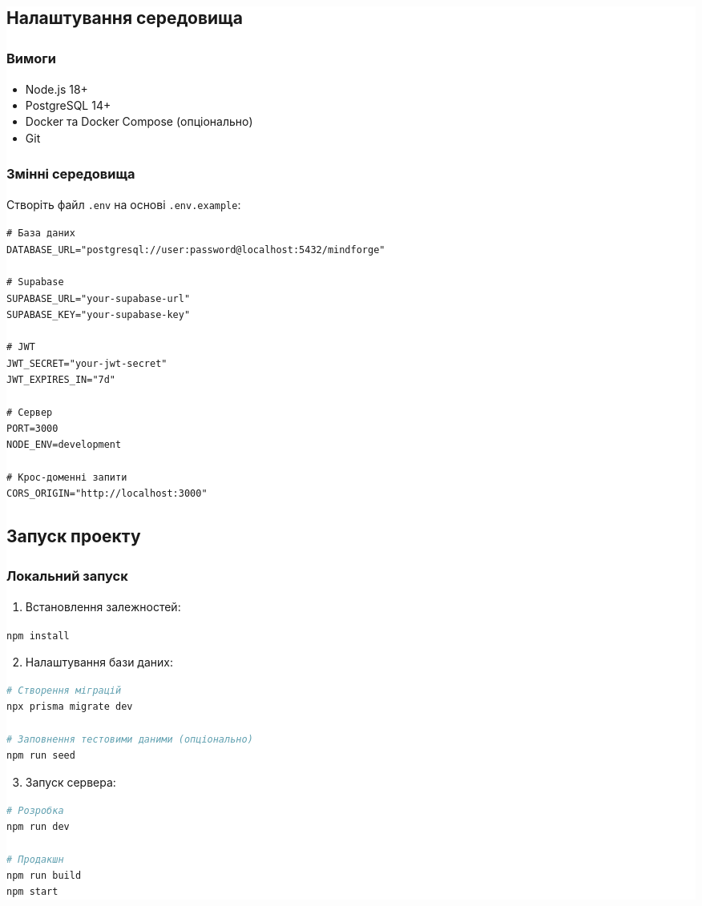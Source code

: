 ## Налаштування середовища

### Вимоги
- Node.js 18+
- PostgreSQL 14+
- Docker та Docker Compose (опціонально)
- Git

### Змінні середовища
Створіть файл `.env` на основі `.env.example`:
```env
# База даних
DATABASE_URL="postgresql://user:password@localhost:5432/mindforge"

# Supabase
SUPABASE_URL="your-supabase-url"
SUPABASE_KEY="your-supabase-key"

# JWT
JWT_SECRET="your-jwt-secret"
JWT_EXPIRES_IN="7d"

# Сервер
PORT=3000
NODE_ENV=development

# Крос-доменні запити
CORS_ORIGIN="http://localhost:3000"
```

## Запуск проекту

### Локальний запуск

1. Встановлення залежностей:
```bash
npm install
```

2. Налаштування бази даних:
```bash
# Створення міграцій
npx prisma migrate dev

# Заповнення тестовими даними (опціонально)
npm run seed
```

3. Запуск сервера:
```bash
# Розробка
npm run dev

# Продакшн
npm run build
npm start
```
